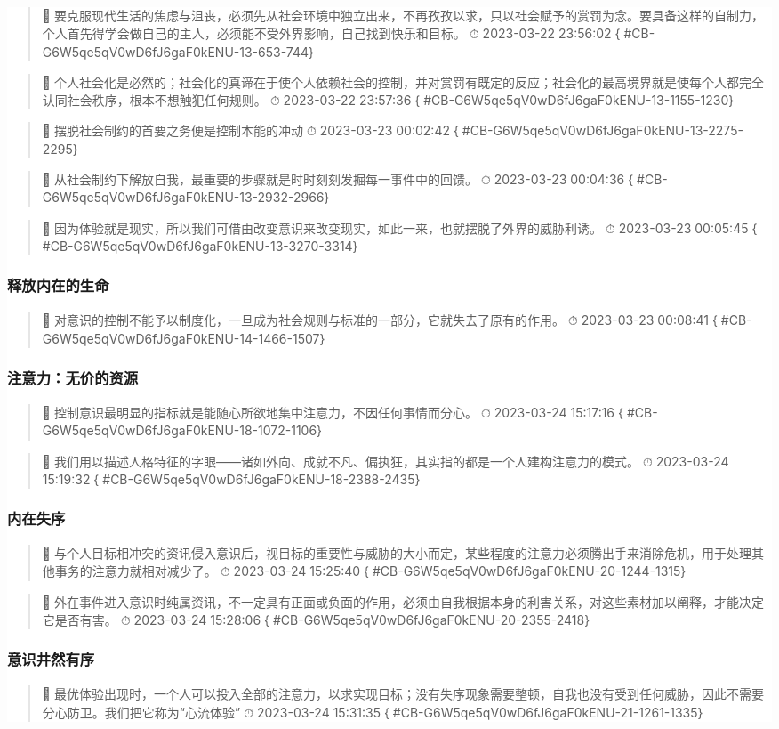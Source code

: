 > 📌 要克服现代生活的焦虑与沮丧，必须先从社会环境中独立出来，不再孜孜以求，只以社会赋予的赏罚为念。要具备这样的自制力，个人首先得学会做自己的主人，必须能不受外界影响，自己找到快乐和目标。 
> ⏱ 2023-03-22 23:56:02
{ #CB-G6W5qe5qV0wD6fJ6gaF0kENU-13-653-744}


> 📌 个人社会化是必然的；社会化的真谛在于使个人依赖社会的控制，并对赏罚有既定的反应；社会化的最高境界就是使每个人都完全认同社会秩序，根本不想触犯任何规则。 
> ⏱ 2023-03-22 23:57:36
{ #CB-G6W5qe5qV0wD6fJ6gaF0kENU-13-1155-1230}


> 📌 摆脱社会制约的首要之务便是控制本能的冲动 
> ⏱ 2023-03-23 00:02:42
{ #CB-G6W5qe5qV0wD6fJ6gaF0kENU-13-2275-2295}


> 📌 从社会制约下解放自我，最重要的步骤就是时时刻刻发掘每一事件中的回馈。 
> ⏱ 2023-03-23 00:04:36
{ #CB-G6W5qe5qV0wD6fJ6gaF0kENU-13-2932-2966}


> 📌 因为体验就是现实，所以我们可借由改变意识来改变现实，如此一来，也就摆脱了外界的威胁利诱。 
> ⏱ 2023-03-23 00:05:45
{ #CB-G6W5qe5qV0wD6fJ6gaF0kENU-13-3270-3314}


### 释放内在的生命

> 📌 对意识的控制不能予以制度化，一旦成为社会规则与标准的一部分，它就失去了原有的作用。 
> ⏱ 2023-03-23 00:08:41
{ #CB-G6W5qe5qV0wD6fJ6gaF0kENU-14-1466-1507}


### 注意力：无价的资源

> 📌 控制意识最明显的指标就是能随心所欲地集中注意力，不因任何事情而分心。 
> ⏱ 2023-03-24 15:17:16
{ #CB-G6W5qe5qV0wD6fJ6gaF0kENU-18-1072-1106}


> 📌 我们用以描述人格特征的字眼——诸如外向、成就不凡、偏执狂，其实指的都是一个人建构注意力的模式。 
> ⏱ 2023-03-24 15:19:32
{ #CB-G6W5qe5qV0wD6fJ6gaF0kENU-18-2388-2435}


### 内在失序

> 📌 与个人目标相冲突的资讯侵入意识后，视目标的重要性与威胁的大小而定，某些程度的注意力必须腾出手来消除危机，用于处理其他事务的注意力就相对减少了。 
> ⏱ 2023-03-24 15:25:40
{ #CB-G6W5qe5qV0wD6fJ6gaF0kENU-20-1244-1315}


> 📌 外在事件进入意识时纯属资讯，不一定具有正面或负面的作用，必须由自我根据本身的利害关系，对这些素材加以阐释，才能决定它是否有害。 
> ⏱ 2023-03-24 15:28:06
{ #CB-G6W5qe5qV0wD6fJ6gaF0kENU-20-2355-2418}


### 意识井然有序

> 📌 最优体验出现时，一个人可以投入全部的注意力，以求实现目标；没有失序现象需要整顿，自我也没有受到任何威胁，因此不需要分心防卫。我们把它称为“心流体验” 
> ⏱ 2023-03-24 15:31:35
{ #CB-G6W5qe5qV0wD6fJ6gaF0kENU-21-1261-1335}

